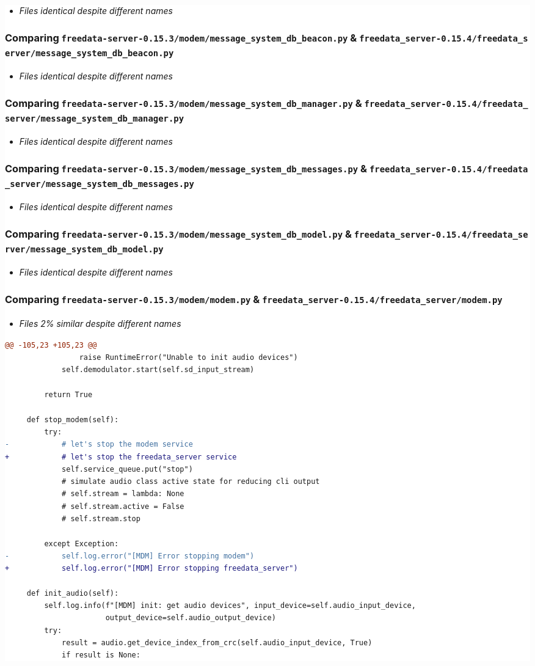  * *Files identical despite different names*

### Comparing `freedata-server-0.15.3/modem/message_system_db_beacon.py` & `freedata_server-0.15.4/freedata_server/message_system_db_beacon.py`

 * *Files identical despite different names*

### Comparing `freedata-server-0.15.3/modem/message_system_db_manager.py` & `freedata_server-0.15.4/freedata_server/message_system_db_manager.py`

 * *Files identical despite different names*

### Comparing `freedata-server-0.15.3/modem/message_system_db_messages.py` & `freedata_server-0.15.4/freedata_server/message_system_db_messages.py`

 * *Files identical despite different names*

### Comparing `freedata-server-0.15.3/modem/message_system_db_model.py` & `freedata_server-0.15.4/freedata_server/message_system_db_model.py`

 * *Files identical despite different names*

### Comparing `freedata-server-0.15.3/modem/modem.py` & `freedata_server-0.15.4/freedata_server/modem.py`

 * *Files 2% similar despite different names*

```diff
@@ -105,23 +105,23 @@
                 raise RuntimeError("Unable to init audio devices")
             self.demodulator.start(self.sd_input_stream)
 
         return True
 
     def stop_modem(self):
         try:
-            # let's stop the modem service
+            # let's stop the freedata_server service
             self.service_queue.put("stop")
             # simulate audio class active state for reducing cli output
             # self.stream = lambda: None
             # self.stream.active = False
             # self.stream.stop
 
         except Exception:
-            self.log.error("[MDM] Error stopping modem")
+            self.log.error("[MDM] Error stopping freedata_server")
 
     def init_audio(self):
         self.log.info(f"[MDM] init: get audio devices", input_device=self.audio_input_device,
                       output_device=self.audio_output_device)
         try:
             result = audio.get_device_index_from_crc(self.audio_input_device, True)
             if result is None:
```
